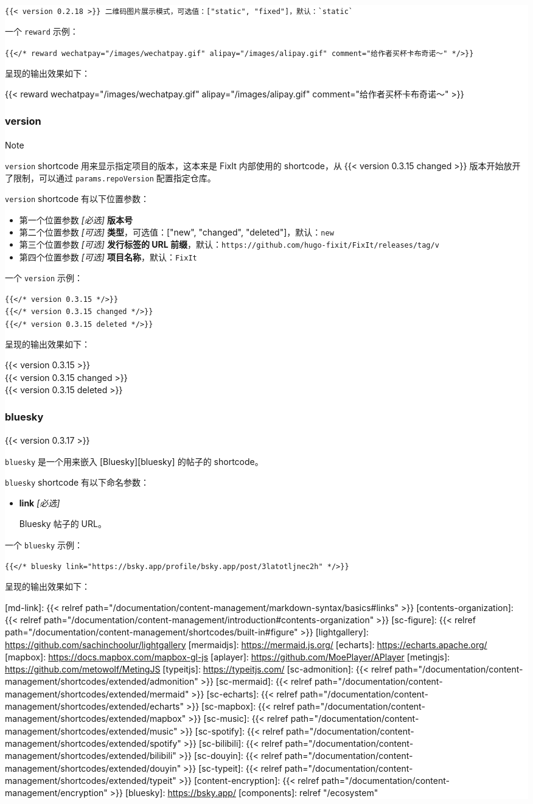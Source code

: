     {{< version 0.2.18 >}} 二维码图片展示模式，可选值：["static", "fixed"]，默认：`static`

一个 `reward` 示例：

```markdown
{{</* reward wechatpay="/images/wechatpay.gif" alipay="/images/alipay.gif" comment="给作者买杯卡布奇诺～" */>}}
```

呈现的输出效果如下：

{{< reward wechatpay="/images/wechatpay.gif" alipay="/images/alipay.gif" comment="给作者买杯卡布奇诺～" >}}

### version

> [!NOTE]
> `version` shortcode 用来显示指定项目的版本，这本来是 FixIt 内部使用的 shortcode，从 {{< version 0.3.15 changed >}} 版本开始放开了限制，可以通过 `params.repoVersion` 配置指定仓库。

`version` shortcode 有以下位置参数：

- 第一个位置参数 _[必选]_ **版本号**
- 第二个位置参数 _[可选]_ **类型**，可选值：["new", "changed", "deleted"]，默认：`new`
- 第三个位置参数 _[可选]_ **发行标签的 URL 前缀**，默认：`https://github.com/hugo-fixit/FixIt/releases/tag/v`
- 第四个位置参数 _[可选]_ **项目名称**，默认：`FixIt`

一个 `version` 示例：

```markdown
{{</* version 0.3.15 */>}}
{{</* version 0.3.15 changed */>}}
{{</* version 0.3.15 deleted */>}}
```

呈现的输出效果如下：

{{< version 0.3.15 >}}\
{{< version 0.3.15 changed >}}\
{{< version 0.3.15 deleted >}}

### bluesky

{{< version 0.3.17 >}}

`bluesky` 是一个用来嵌入 [Bluesky][bluesky] 的帖子的 shortcode。

`bluesky` shortcode 有以下命名参数：

- **link** _[必选]_

    Bluesky 帖子的 URL。

一个 `bluesky` 示例：

```markdown
{{</* bluesky link="https://bsky.app/profile/bsky.app/post/3latotljnec2h" */>}}
```

呈现的输出效果如下：



[sass]: https://sass-lang.com/documentation/style-rules/declarations#nesting
[md-link]: {{< relref path="/documentation/content-management/markdown-syntax/basics#links" >}}
[contents-organization]: {{< relref path="/documentation/content-management/introduction#contents-organization" >}}
[sc-figure]: {{< relref path="/documentation/content-management/shortcodes/built-in#figure" >}}
[lightgallery]: https://github.com/sachinchoolur/lightgallery
[mermaidjs]: https://mermaid.js.org/
[echarts]: https://echarts.apache.org/
[mapbox]: https://docs.mapbox.com/mapbox-gl-js
[aplayer]: https://github.com/MoePlayer/APlayer
[metingjs]: https://github.com/metowolf/MetingJS
[typeitjs]: https://typeitjs.com/
[sc-admonition]: {{< relref path="/documentation/content-management/shortcodes/extended/admonition" >}}
[sc-mermaid]: {{< relref path="/documentation/content-management/shortcodes/extended/mermaid" >}}
[sc-echarts]: {{< relref path="/documentation/content-management/shortcodes/extended/echarts" >}}
[sc-mapbox]: {{< relref path="/documentation/content-management/shortcodes/extended/mapbox" >}}
[sc-music]: {{< relref path="/documentation/content-management/shortcodes/extended/music" >}}
[sc-spotify]: {{< relref path="/documentation/content-management/shortcodes/extended/spotify" >}}
[sc-bilibili]: {{< relref path="/documentation/content-management/shortcodes/extended/bilibili" >}}
[sc-douyin]: {{< relref path="/documentation/content-management/shortcodes/extended/douyin" >}}
[sc-typeit]: {{< relref path="/documentation/content-management/shortcodes/extended/typeit" >}}
[content-encryption]: {{< relref path="/documentation/content-management/encryption" >}}
[bluesky]: https://bsky.app/
[components]: relref "/ecosystem"